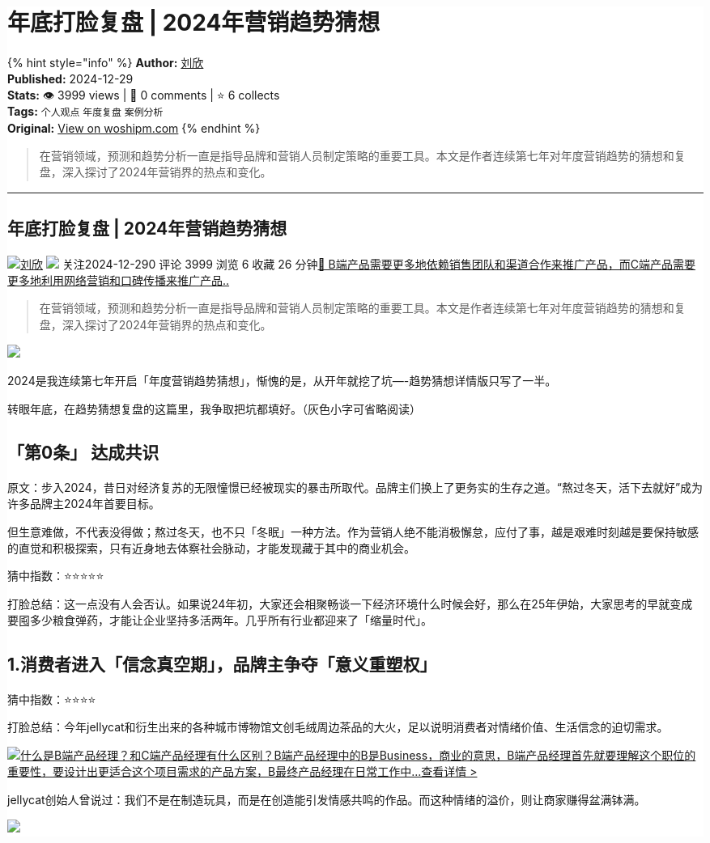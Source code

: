 # 年底打脸复盘 | 2024年营销趋势猜想

{% hint style="info" %}
**Author:** [刘欣](https://www.woshipm.com/u/820010)  
**Published:** 2024-12-29  
**Stats:** 👁️ 3999 views | 💬 0 comments | ⭐ 6 collects  
**Tags:** `个人观点` `年度复盘` `案例分析`  
**Original:** [View on woshipm.com](https://www.woshipm.com/marketing/6163857.html)
{% endhint %}

> 在营销领域，预测和趋势分析一直是指导品牌和营销人员制定策略的重要工具。本文是作者连续第七年对年度营销趋势的猜想和复盘，深入探讨了2024年营销界的热点和变化。

---

## 年底打脸复盘 | 2024年营销趋势猜想

[![](https://static.woshipm.com/view/woshipm_api_def_20230110192824_7069.jpg?imageView2/1/w/72/h/72/q/100)](https://www.woshipm.com/u/820010)[刘欣](https://www.woshipm.com/u/820010) ![](https://static.woshipm.com/tag/1101_1@2x.png ) 关注2024-12-290 评论 3999 浏览 6 收藏 26 分钟[🔗 B端产品需要更多地依赖销售团队和渠道合作来推广产品，而C端产品需要更多地利用网络营销和口碑传播来推广产品..](https://ke.qidianla.com/courses/bcpm)

> 在营销领域，预测和趋势分析一直是指导品牌和营销人员制定策略的重要工具。本文是作者连续第七年对年度营销趋势的猜想和复盘，深入探讨了2024年营销界的热点和变化。

![](https://image.woshipm.com/2024/10/11/619170e0-8798-11ef-aa3b-00163e142b65.png)

2024是我连续第七年开启「年度营销趋势猜想」，惭愧的是，从开年就挖了坑—-趋势猜想详情版只写了一半。

转眼年底，在趋势猜想复盘的这篇里，我争取把坑都填好。（灰色小字可省略阅读）

## 「第0条」 达成共识

原文：步入2024，昔日对经济复苏的无限憧憬已经被现实的暴击所取代。品牌主们换上了更务实的生存之道。“熬过冬天，活下去就好”成为许多品牌主2024年首要目标。

但生意难做，不代表没得做；熬过冬天，也不只「冬眠」一种方法。作为营销人绝不能消极懈怠，应付了事，越是艰难时刻越是要保持敏感的直觉和积极探索，只有近身地去体察社会脉动，才能发现藏于其中的商业机会。

猜中指数：⭐⭐⭐⭐⭐

打脸总结：这一点没有人会否认。如果说24年初，大家还会相聚畅谈一下经济环境什么时候会好，那么在25年伊始，大家思考的早就变成要囤多少粮食弹药，才能让企业坚持多活两年。几乎所有行业都迎来了「缩量时代」。

## 1.消费者进入「信念真空期」，品牌主争夺「意义重塑权」

猜中指数：⭐⭐⭐⭐

打脸总结：今年jellycat和衍生出来的各种城市博物馆文创毛绒周边茶品的大火，足以说明消费者对情绪价值、生活信念的迫切需求。

[![](https://image.woshipm.com/2023/07/27/6f50fd24-2c7f-11ee-875d-00163e0b5ff3.png)什么是B端产品经理？和C端产品经理有什么区别？B端产品经理中的B是Business，商业的意思，B端产品经理首先就要理解这个职位的重要性，要设计出更适合这个项目需求的产品方案，B最终产品经理在日常工作中...查看详情 >](https://ke.qidianla.com/courses/bcpm)

jellycat创始人曾说过：我们不是在制造玩具，而是在创造能引发情感共鸣的作品。而这种情绪的溢价，则让商家赚得盆满钵满。

![](https://image.woshipm.com/2024/12/26/c071b0d2-c39f-11ef-95f2-00163e09d72f.jpg)
